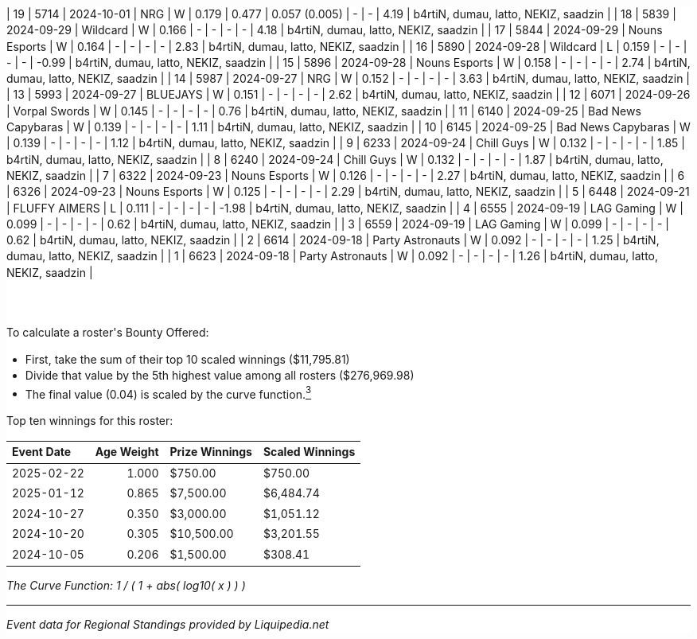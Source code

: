 |           19 |     5714 | 2024-10-01 | NRG                | W   | 0.179      | 0.477        | 0.057 (0.005)    | -                | -         |     4.19 | b4rtiN, dumau, latto, NEKIZ, saadzin |
|           18 |     5839 | 2024-09-29 | Wildcard           | W   | 0.166      | -            | -                | -                | -         |     4.18 | b4rtiN, dumau, latto, NEKIZ, saadzin |
|           17 |     5844 | 2024-09-29 | Nouns Esports      | W   | 0.164      | -            | -                | -                | -         |     2.83 | b4rtiN, dumau, latto, NEKIZ, saadzin |
|           16 |     5890 | 2024-09-28 | Wildcard           | L   | 0.159      | -            | -                | -                | -         |    -0.99 | b4rtiN, dumau, latto, NEKIZ, saadzin |
|           15 |     5896 | 2024-09-28 | Nouns Esports      | W   | 0.158      | -            | -                | -                | -         |     2.74 | b4rtiN, dumau, latto, NEKIZ, saadzin |
|           14 |     5987 | 2024-09-27 | NRG                | W   | 0.152      | -            | -                | -                | -         |     3.63 | b4rtiN, dumau, latto, NEKIZ, saadzin |
|           13 |     5993 | 2024-09-27 | BLUEJAYS           | W   | 0.151      | -            | -                | -                | -         |     2.62 | b4rtiN, dumau, latto, NEKIZ, saadzin |
|           12 |     6071 | 2024-09-26 | Vorpal Swords      | W   | 0.145      | -            | -                | -                | -         |     0.76 | b4rtiN, dumau, latto, NEKIZ, saadzin |
|           11 |     6140 | 2024-09-25 | Bad News Capybaras | W   | 0.139      | -            | -                | -                | -         |     1.11 | b4rtiN, dumau, latto, NEKIZ, saadzin |
|           10 |     6145 | 2024-09-25 | Bad News Capybaras | W   | 0.139      | -            | -                | -                | -         |     1.12 | b4rtiN, dumau, latto, NEKIZ, saadzin |
|            9 |     6233 | 2024-09-24 | Chill Guys         | W   | 0.132      | -            | -                | -                | -         |     1.85 | b4rtiN, dumau, latto, NEKIZ, saadzin |
|            8 |     6240 | 2024-09-24 | Chill Guys         | W   | 0.132      | -            | -                | -                | -         |     1.87 | b4rtiN, dumau, latto, NEKIZ, saadzin |
|            7 |     6322 | 2024-09-23 | Nouns Esports      | W   | 0.126      | -            | -                | -                | -         |     2.27 | b4rtiN, dumau, latto, NEKIZ, saadzin |
|            6 |     6326 | 2024-09-23 | Nouns Esports      | W   | 0.125      | -            | -                | -                | -         |     2.29 | b4rtiN, dumau, latto, NEKIZ, saadzin |
|            5 |     6448 | 2024-09-21 | FLUFFY AIMERS      | L   | 0.111      | -            | -                | -                | -         |    -1.98 | b4rtiN, dumau, latto, NEKIZ, saadzin |
|            4 |     6555 | 2024-09-19 | LAG Gaming         | W   | 0.099      | -            | -                | -                | -         |     0.62 | b4rtiN, dumau, latto, NEKIZ, saadzin |
|            3 |     6559 | 2024-09-19 | LAG Gaming         | W   | 0.099      | -            | -                | -                | -         |     0.62 | b4rtiN, dumau, latto, NEKIZ, saadzin |
|            2 |     6614 | 2024-09-18 | Party Astronauts   | W   | 0.092      | -            | -                | -                | -         |     1.25 | b4rtiN, dumau, latto, NEKIZ, saadzin |
|            1 |     6623 | 2024-09-18 | Party Astronauts   | W   | 0.092      | -            | -                | -                | -         |     1.26 | b4rtiN, dumau, latto, NEKIZ, saadzin |

<br />
<span id="table2"></span><br />
To calculate a roster's Bounty Offered:<br />

- First, take the sum of their top 10 scaled winnings ($11,795.81)
- Divide that value by the 5th highest value among all rosters ($276,969.98)
- The final value (0.04) is scaled by the curve function.[<sup>3</sup>](#curveFunction)

Top ten winnings for this roster:<br />

| Event Date | Age Weight | Prize Winnings | Scaled Winnings |
| :- | -: | :- | :- |
| 2025-02-22 |      1.000 | $750.00        | $750.00         |
| 2025-01-12 |      0.865 | $7,500.00      | $6,484.74       |
| 2024-10-27 |      0.350 | $3,000.00      | $1,051.12       |
| 2024-10-20 |      0.305 | $10,500.00     | $3,201.55       |
| 2024-10-05 |      0.206 | $1,500.00      | $308.41         |


<span id="curveFunction"></span>_The Curve Function: 1 / ( 1 + abs( log10( x ) ) )_<br />

---
_Event data for Regional Standings provided by Liquipedia.net_<br />

